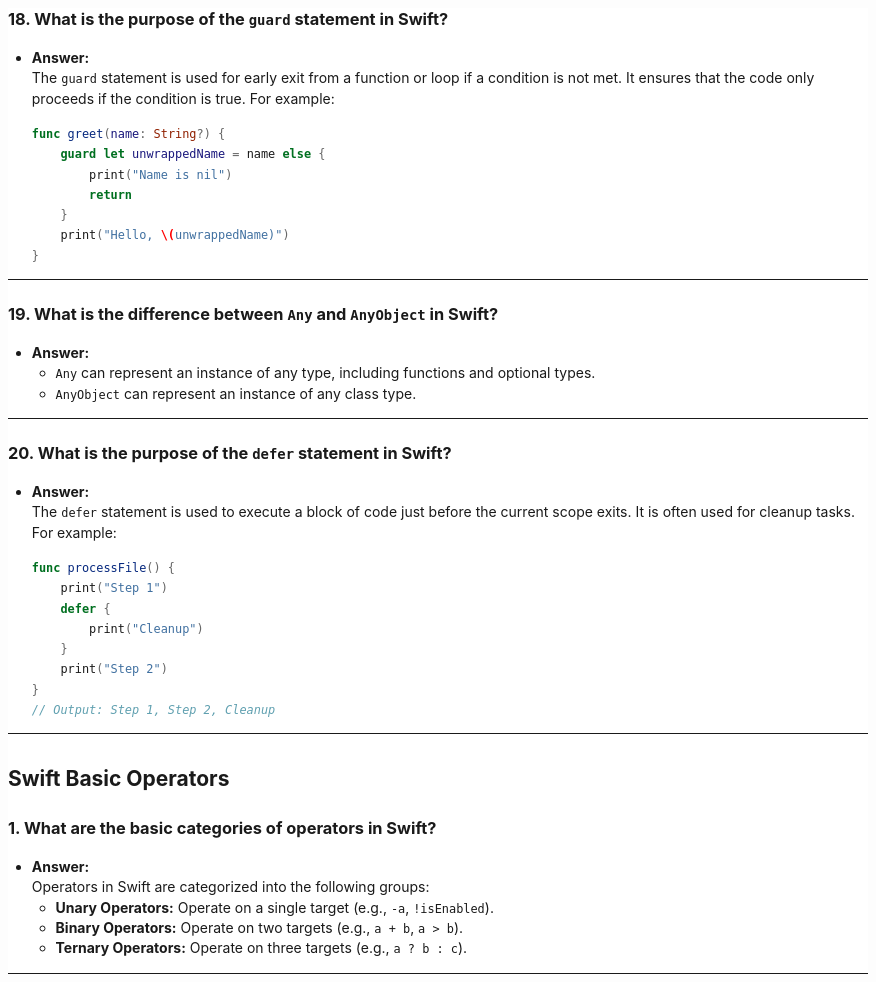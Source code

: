 
### 18. **What is the purpose of the `guard` statement in Swift?**
   - **Answer:**  
     The `guard` statement is used for early exit from a function or loop if a condition is not met. It ensures that the code only proceeds if the condition is true. For example:
     ```swift
     func greet(name: String?) {
         guard let unwrappedName = name else {
             print("Name is nil")
             return
         }
         print("Hello, \(unwrappedName)")
     }
     ```

---

### 19. **What is the difference between `Any` and `AnyObject` in Swift?**
   - **Answer:**  
     - `Any` can represent an instance of any type, including functions and optional types.
     - `AnyObject` can represent an instance of any class type.

---

### 20. **What is the purpose of the `defer` statement in Swift?**
   - **Answer:**  
     The `defer` statement is used to execute a block of code just before the current scope exits. It is often used for cleanup tasks. For example:
     ```swift
     func processFile() {
         print("Step 1")
         defer {
             print("Cleanup")
         }
         print("Step 2")
     }
     // Output: Step 1, Step 2, Cleanup
     ```

---

## Swift Basic Operators

### 1. **What are the basic categories of operators in Swift?**
   - **Answer:**  
     Operators in Swift are categorized into the following groups:
     - **Unary Operators:** Operate on a single target (e.g., `-a`, `!isEnabled`).
     - **Binary Operators:** Operate on two targets (e.g., `a + b`, `a > b`).
     - **Ternary Operators:** Operate on three targets (e.g., `a ? b : c`).

---